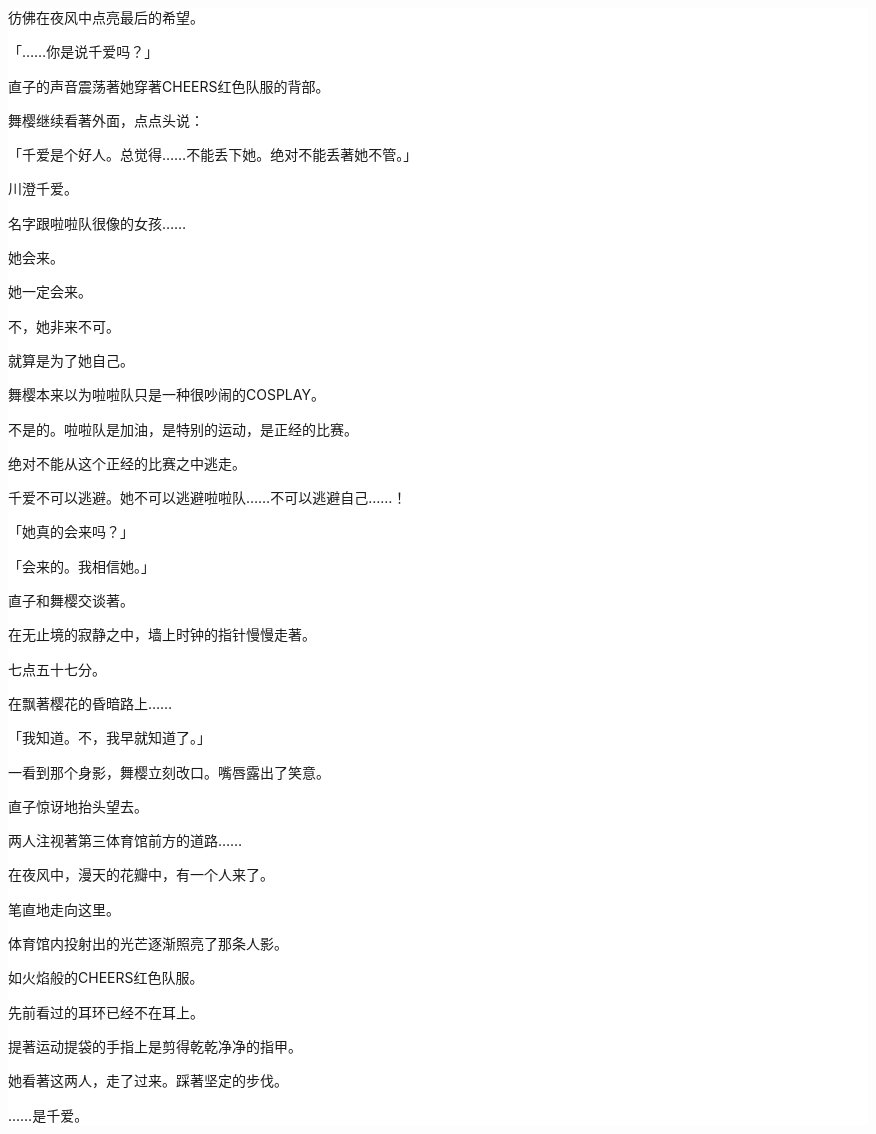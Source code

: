 彷佛在夜风中点亮最后的希望。

「……你是说千爱吗？」

直子的声音震荡著她穿著CHEERS红色队服的背部。

舞樱继续看著外面，点点头说：

「千爱是个好人。总觉得……不能丢下她。绝对不能丢著她不管。」

川澄千爱。

名字跟啦啦队很像的女孩……

她会来。

她一定会来。

不，她非来不可。

就算是为了她自己。

舞樱本来以为啦啦队只是一种很吵闹的COSPLAY。

不是的。啦啦队是加油，是特别的运动，是正经的比赛。

绝对不能从这个正经的比赛之中逃走。

千爱不可以逃避。她不可以逃避啦啦队……不可以逃避自己……！

「她真的会来吗？」

「会来的。我相信她。」

直子和舞樱交谈著。

在无止境的寂静之中，墙上时钟的指针慢慢走著。

七点五十七分。

在飘著樱花的昏暗路上……

「我知道。不，我早就知道了。」

一看到那个身影，舞樱立刻改口。嘴唇露出了笑意。

直子惊讶地抬头望去。

两人注视著第三体育馆前方的道路……

在夜风中，漫天的花瓣中，有一个人来了。

笔直地走向这里。

体育馆内投射出的光芒逐渐照亮了那条人影。

如火焰般的CHEERS红色队服。

先前看过的耳环已经不在耳上。

提著运动提袋的手指上是剪得乾乾净净的指甲。

她看著这两人，走了过来。踩著坚定的步伐。

……是千爱。
